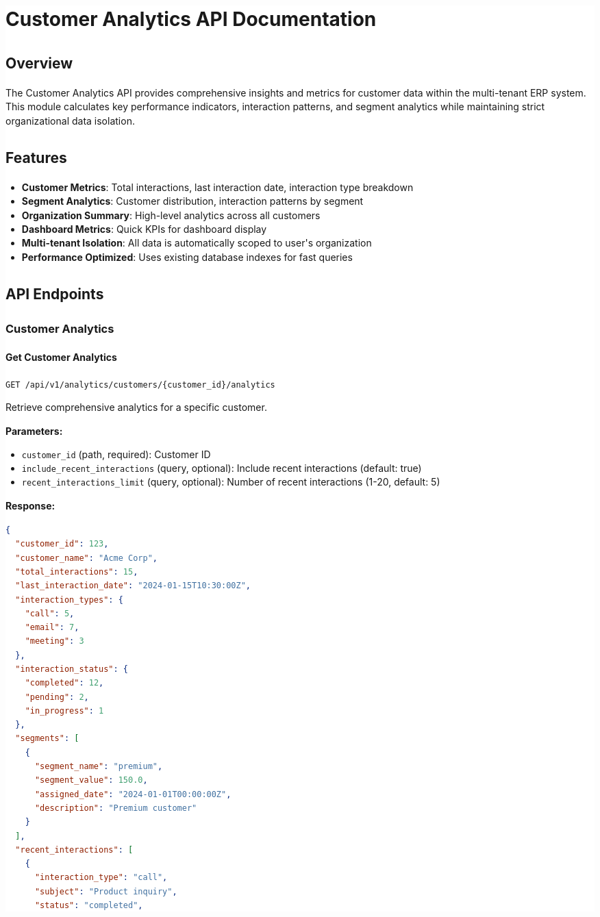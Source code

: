 # Customer Analytics API Documentation

## Overview

The Customer Analytics API provides comprehensive insights and metrics for customer data within the multi-tenant ERP system. This module calculates key performance indicators, interaction patterns, and segment analytics while maintaining strict organizational data isolation.

## Features

- **Customer Metrics**: Total interactions, last interaction date, interaction type breakdown
- **Segment Analytics**: Customer distribution, interaction patterns by segment
- **Organization Summary**: High-level analytics across all customers
- **Dashboard Metrics**: Quick KPIs for dashboard display
- **Multi-tenant Isolation**: All data is automatically scoped to user's organization
- **Performance Optimized**: Uses existing database indexes for fast queries

## API Endpoints

### Customer Analytics

#### Get Customer Analytics
```http
GET /api/v1/analytics/customers/{customer_id}/analytics
```

Retrieve comprehensive analytics for a specific customer.

**Parameters:**
- `customer_id` (path, required): Customer ID
- `include_recent_interactions` (query, optional): Include recent interactions (default: true)
- `recent_interactions_limit` (query, optional): Number of recent interactions (1-20, default: 5)

**Response:**
```json
{
  "customer_id": 123,
  "customer_name": "Acme Corp",
  "total_interactions": 15,
  "last_interaction_date": "2024-01-15T10:30:00Z",
  "interaction_types": {
    "call": 5,
    "email": 7,
    "meeting": 3
  },
  "interaction_status": {
    "completed": 12,
    "pending": 2,
    "in_progress": 1
  },
  "segments": [
    {
      "segment_name": "premium",
      "segment_value": 150.0,
      "assigned_date": "2024-01-01T00:00:00Z",
      "description": "Premium customer"
    }
  ],
  "recent_interactions": [
    {
      "interaction_type": "call",
      "subject": "Product inquiry",
      "status": "completed",
```